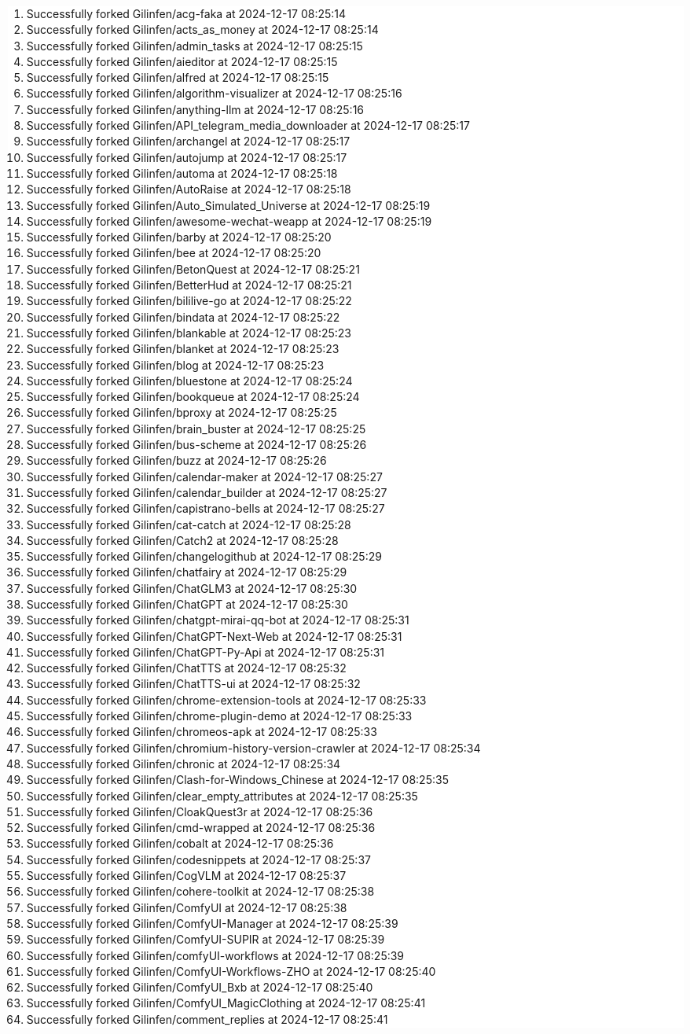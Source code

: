 1. Successfully forked Gilinfen/acg-faka at 2024-12-17 08:25:14
2. Successfully forked Gilinfen/acts_as_money at 2024-12-17 08:25:14
3. Successfully forked Gilinfen/admin_tasks at 2024-12-17 08:25:15
4. Successfully forked Gilinfen/aieditor at 2024-12-17 08:25:15
5. Successfully forked Gilinfen/alfred at 2024-12-17 08:25:15
6. Successfully forked Gilinfen/algorithm-visualizer at 2024-12-17 08:25:16
7. Successfully forked Gilinfen/anything-llm at 2024-12-17 08:25:16
8. Successfully forked Gilinfen/API_telegram_media_downloader at 2024-12-17 08:25:17
9. Successfully forked Gilinfen/archangel at 2024-12-17 08:25:17
10. Successfully forked Gilinfen/autojump at 2024-12-17 08:25:17
11. Successfully forked Gilinfen/automa at 2024-12-17 08:25:18
12. Successfully forked Gilinfen/AutoRaise at 2024-12-17 08:25:18
13. Successfully forked Gilinfen/Auto_Simulated_Universe at 2024-12-17 08:25:19
14. Successfully forked Gilinfen/awesome-wechat-weapp at 2024-12-17 08:25:19
15. Successfully forked Gilinfen/barby at 2024-12-17 08:25:20
16. Successfully forked Gilinfen/bee at 2024-12-17 08:25:20
17. Successfully forked Gilinfen/BetonQuest at 2024-12-17 08:25:21
18. Successfully forked Gilinfen/BetterHud at 2024-12-17 08:25:21
19. Successfully forked Gilinfen/bililive-go at 2024-12-17 08:25:22
20. Successfully forked Gilinfen/bindata at 2024-12-17 08:25:22
21. Successfully forked Gilinfen/blankable at 2024-12-17 08:25:23
22. Successfully forked Gilinfen/blanket at 2024-12-17 08:25:23
23. Successfully forked Gilinfen/blog at 2024-12-17 08:25:23
24. Successfully forked Gilinfen/bluestone at 2024-12-17 08:25:24
25. Successfully forked Gilinfen/bookqueue at 2024-12-17 08:25:24
26. Successfully forked Gilinfen/bproxy at 2024-12-17 08:25:25
27. Successfully forked Gilinfen/brain_buster at 2024-12-17 08:25:25
28. Successfully forked Gilinfen/bus-scheme at 2024-12-17 08:25:26
29. Successfully forked Gilinfen/buzz at 2024-12-17 08:25:26
30. Successfully forked Gilinfen/calendar-maker at 2024-12-17 08:25:27
31. Successfully forked Gilinfen/calendar_builder at 2024-12-17 08:25:27
32. Successfully forked Gilinfen/capistrano-bells at 2024-12-17 08:25:27
33. Successfully forked Gilinfen/cat-catch at 2024-12-17 08:25:28
34. Successfully forked Gilinfen/Catch2 at 2024-12-17 08:25:28
35. Successfully forked Gilinfen/changelogithub at 2024-12-17 08:25:29
36. Successfully forked Gilinfen/chatfairy at 2024-12-17 08:25:29
37. Successfully forked Gilinfen/ChatGLM3 at 2024-12-17 08:25:30
38. Successfully forked Gilinfen/ChatGPT at 2024-12-17 08:25:30
39. Successfully forked Gilinfen/chatgpt-mirai-qq-bot at 2024-12-17 08:25:31
40. Successfully forked Gilinfen/ChatGPT-Next-Web at 2024-12-17 08:25:31
41. Successfully forked Gilinfen/ChatGPT-Py-Api at 2024-12-17 08:25:31
42. Successfully forked Gilinfen/ChatTTS at 2024-12-17 08:25:32
43. Successfully forked Gilinfen/ChatTTS-ui at 2024-12-17 08:25:32
44. Successfully forked Gilinfen/chrome-extension-tools at 2024-12-17 08:25:33
45. Successfully forked Gilinfen/chrome-plugin-demo at 2024-12-17 08:25:33
46. Successfully forked Gilinfen/chromeos-apk at 2024-12-17 08:25:33
47. Successfully forked Gilinfen/chromium-history-version-crawler at 2024-12-17 08:25:34
48. Successfully forked Gilinfen/chronic at 2024-12-17 08:25:34
49. Successfully forked Gilinfen/Clash-for-Windows_Chinese at 2024-12-17 08:25:35
50. Successfully forked Gilinfen/clear_empty_attributes at 2024-12-17 08:25:35
51. Successfully forked Gilinfen/CloakQuest3r at 2024-12-17 08:25:36
52. Successfully forked Gilinfen/cmd-wrapped at 2024-12-17 08:25:36
53. Successfully forked Gilinfen/cobalt at 2024-12-17 08:25:36
54. Successfully forked Gilinfen/codesnippets at 2024-12-17 08:25:37
55. Successfully forked Gilinfen/CogVLM at 2024-12-17 08:25:37
56. Successfully forked Gilinfen/cohere-toolkit at 2024-12-17 08:25:38
57. Successfully forked Gilinfen/ComfyUI at 2024-12-17 08:25:38
58. Successfully forked Gilinfen/ComfyUI-Manager at 2024-12-17 08:25:39
59. Successfully forked Gilinfen/ComfyUI-SUPIR at 2024-12-17 08:25:39
60. Successfully forked Gilinfen/comfyUI-workflows at 2024-12-17 08:25:39
61. Successfully forked Gilinfen/ComfyUI-Workflows-ZHO at 2024-12-17 08:25:40
62. Successfully forked Gilinfen/ComfyUI_Bxb at 2024-12-17 08:25:40
63. Successfully forked Gilinfen/ComfyUI_MagicClothing at 2024-12-17 08:25:41
64. Successfully forked Gilinfen/comment_replies at 2024-12-17 08:25:41